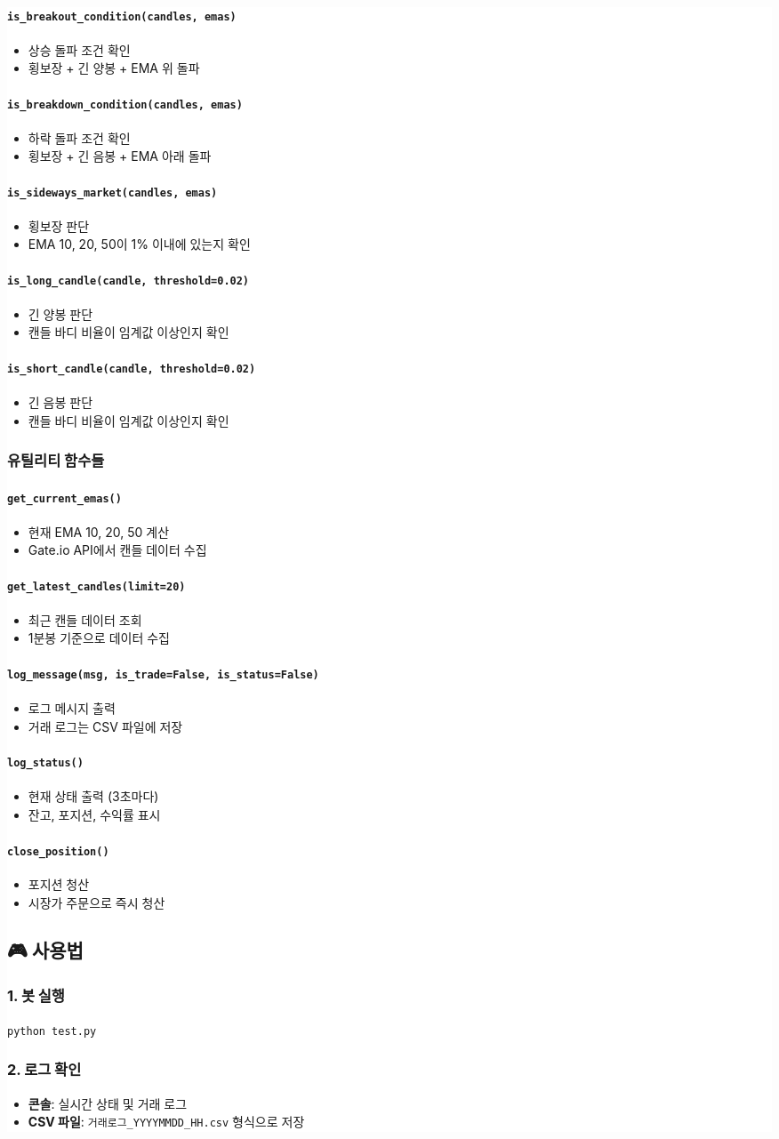 #### `is_breakout_condition(candles, emas)`
- 상승 돌파 조건 확인
- 횡보장 + 긴 양봉 + EMA 위 돌파

#### `is_breakdown_condition(candles, emas)`
- 하락 돌파 조건 확인
- 횡보장 + 긴 음봉 + EMA 아래 돌파

#### `is_sideways_market(candles, emas)`
- 횡보장 판단
- EMA 10, 20, 50이 1% 이내에 있는지 확인

#### `is_long_candle(candle, threshold=0.02)`
- 긴 양봉 판단
- 캔들 바디 비율이 임계값 이상인지 확인

#### `is_short_candle(candle, threshold=0.02)`
- 긴 음봉 판단
- 캔들 바디 비율이 임계값 이상인지 확인

### 유틸리티 함수들

#### `get_current_emas()`
- 현재 EMA 10, 20, 50 계산
- Gate.io API에서 캔들 데이터 수집

#### `get_latest_candles(limit=20)`
- 최근 캔들 데이터 조회
- 1분봉 기준으로 데이터 수집

#### `log_message(msg, is_trade=False, is_status=False)`
- 로그 메시지 출력
- 거래 로그는 CSV 파일에 저장

#### `log_status()`
- 현재 상태 출력 (3초마다)
- 잔고, 포지션, 수익률 표시

#### `close_position()`
- 포지션 청산
- 시장가 주문으로 즉시 청산

## 🎮 사용법

### 1. 봇 실행
```bash
python test.py
```

### 2. 로그 확인
- **콘솔**: 실시간 상태 및 거래 로그
- **CSV 파일**: `거래로그_YYYYMMDD_HH.csv` 형식으로 저장
